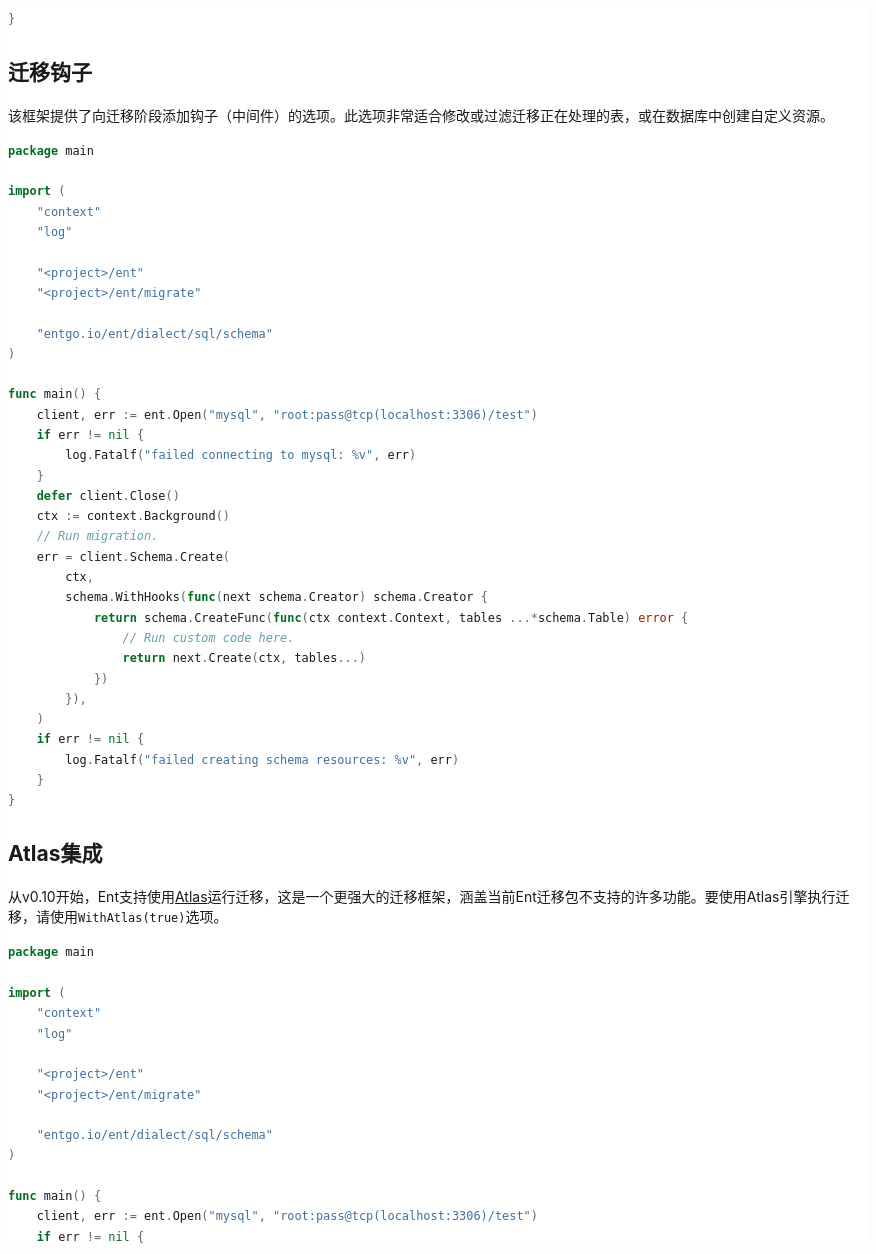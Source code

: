 ```go
}
```

## 迁移钩子

该框架提供了向迁移阶段添加钩子（中间件）的选项。此选项非常适合修改或过滤迁移正在处理的表，或在数据库中创建自定义资源。

```go
package main

import (
    "context"
    "log"

    "<project>/ent"
    "<project>/ent/migrate"

    "entgo.io/ent/dialect/sql/schema"
)

func main() {
    client, err := ent.Open("mysql", "root:pass@tcp(localhost:3306)/test")
    if err != nil {
        log.Fatalf("failed connecting to mysql: %v", err)
    }
    defer client.Close()
    ctx := context.Background()
    // Run migration.
    err = client.Schema.Create(
        ctx,
        schema.WithHooks(func(next schema.Creator) schema.Creator {
            return schema.CreateFunc(func(ctx context.Context, tables ...*schema.Table) error {
                // Run custom code here.
                return next.Create(ctx, tables...)
            })
        }),
    )
    if err != nil {
        log.Fatalf("failed creating schema resources: %v", err)
    }
}
```

## Atlas集成

从v0.10开始，Ent支持使用[Atlas](https://atlasgo.io)运行迁移，这是一个更强大的迁移框架，涵盖当前Ent迁移包不支持的许多功能。要使用Atlas引擎执行迁移，请使用`WithAtlas(true)`选项。

```go {21}
package main

import (
    "context"
    "log"

    "<project>/ent"
    "<project>/ent/migrate"

    "entgo.io/ent/dialect/sql/schema"
)

func main() {
    client, err := ent.Open("mysql", "root:pass@tcp(localhost:3306)/test")
    if err != nil {
```